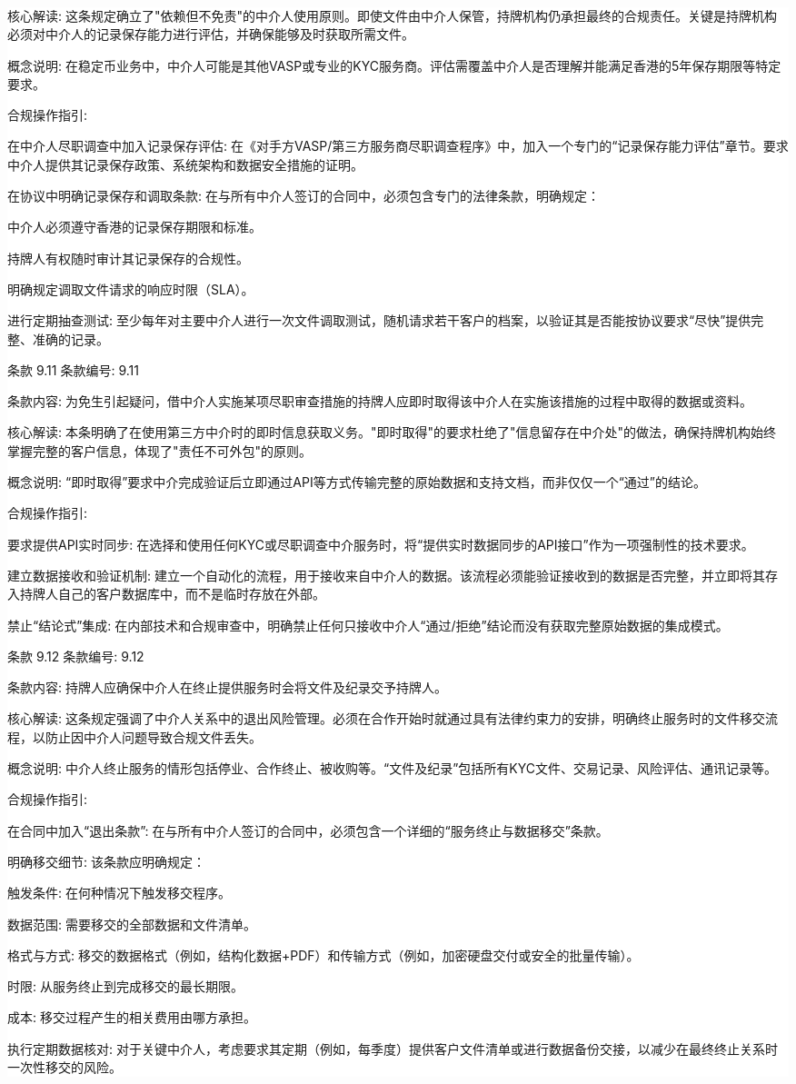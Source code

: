 核心解读: 这条规定确立了"依赖但不免责"的中介人使用原则。即使文件由中介人保管，持牌机构仍承担最终的合规责任。关键是持牌机构必须对中介人的记录保存能力进行评估，并确保能够及时获取所需文件。

概念说明: 在稳定币业务中，中介人可能是其他VASP或专业的KYC服务商。评估需覆盖中介人是否理解并能满足香港的5年保存期限等特定要求。

合规操作指引:

在中介人尽职调查中加入记录保存评估: 在《对手方VASP/第三方服务商尽职调查程序》中，加入一个专门的“记录保存能力评估”章节。要求中介人提供其记录保存政策、系统架构和数据安全措施的证明。

在协议中明确记录保存和调取条款: 在与所有中介人签订的合同中，必须包含专门的法律条款，明确规定：

中介人必须遵守香港的记录保存期限和标准。

持牌人有权随时审计其记录保存的合规性。

明确规定调取文件请求的响应时限（SLA）。

进行定期抽查测试: 至少每年对主要中介人进行一次文件调取测试，随机请求若干客户的档案，以验证其是否能按协议要求“尽快”提供完整、准确的记录。

条款 9.11
条款编号: 9.11

条款内容: 为免生引起疑问，借中介人实施某项尽职审查措施的持牌人应即时取得该中介人在实施该措施的过程中取得的数据或资料。

核心解读: 本条明确了在使用第三方中介时的即时信息获取义务。"即时取得"的要求杜绝了"信息留存在中介处"的做法，确保持牌机构始终掌握完整的客户信息，体现了"责任不可外包"的原则。

概念说明: “即时取得”要求中介完成验证后立即通过API等方式传输完整的原始数据和支持文档，而非仅仅一个“通过”的结论。

合规操作指引:

要求提供API实时同步: 在选择和使用任何KYC或尽职调查中介服务时，将“提供实时数据同步的API接口”作为一项强制性的技术要求。

建立数据接收和验证机制: 建立一个自动化的流程，用于接收来自中介人的数据。该流程必须能验证接收到的数据是否完整，并立即将其存入持牌人自己的客户数据库中，而不是临时存放在外部。

禁止“结论式”集成: 在内部技术和合规审查中，明确禁止任何只接收中介人“通过/拒绝”结论而没有获取完整原始数据的集成模式。

条款 9.12
条款编号: 9.12

条款内容: 持牌人应确保中介人在终止提供服务时会将文件及纪录交予持牌人。

核心解读: 这条规定强调了中介人关系中的退出风险管理。必须在合作开始时就通过具有法律约束力的安排，明确终止服务时的文件移交流程，以防止因中介人问题导致合规文件丢失。

概念说明: 中介人终止服务的情形包括停业、合作终止、被收购等。“文件及纪录”包括所有KYC文件、交易记录、风险评估、通讯记录等。

合规操作指引:

在合同中加入“退出条款”: 在与所有中介人签订的合同中，必须包含一个详细的“服务终止与数据移交”条款。

明确移交细节: 该条款应明确规定：

触发条件: 在何种情况下触发移交程序。

数据范围: 需要移交的全部数据和文件清单。

格式与方式: 移交的数据格式（例如，结构化数据+PDF）和传输方式（例如，加密硬盘交付或安全的批量传输）。

时限: 从服务终止到完成移交的最长期限。

成本: 移交过程产生的相关费用由哪方承担。

执行定期数据核对: 对于关键中介人，考虑要求其定期（例如，每季度）提供客户文件清单或进行数据备份交接，以减少在最终终止关系时一次性移交的风险。